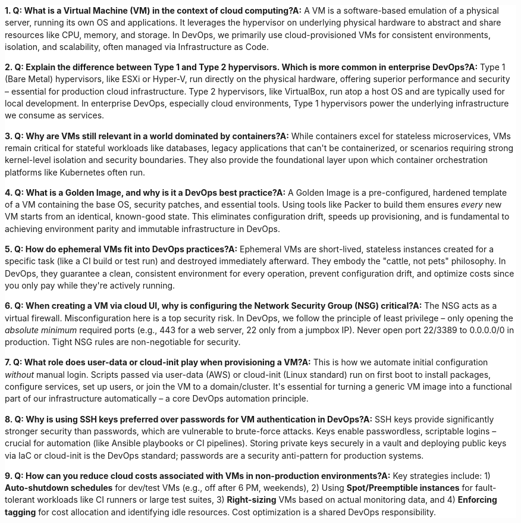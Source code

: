 **1\. Q: What is a Virtual Machine (VM) in the context of cloud computing?A:** A VM is a software-based emulation of a physical server, running its own OS and applications. It leverages the hypervisor on underlying physical hardware to abstract and share resources like CPU, memory, and storage. In DevOps, we primarily use cloud-provisioned VMs for consistent environments, isolation, and scalability, often managed via Infrastructure as Code.

**2\. Q: Explain the difference between Type 1 and Type 2 hypervisors. Which is more common in enterprise DevOps?A:** Type 1 (Bare Metal) hypervisors, like ESXi or Hyper-V, run directly on the physical hardware, offering superior performance and security – essential for production cloud infrastructure. Type 2 hypervisors, like VirtualBox, run atop a host OS and are typically used for local development. In enterprise DevOps, especially cloud environments, Type 1 hypervisors power the underlying infrastructure we consume as services.

**3\. Q: Why are VMs still relevant in a world dominated by containers?A:** While containers excel for stateless microservices, VMs remain critical for stateful workloads like databases, legacy applications that can't be containerized, or scenarios requiring strong kernel-level isolation and security boundaries. They also provide the foundational layer upon which container orchestration platforms like Kubernetes often run.

**4\. Q: What is a Golden Image, and why is it a DevOps best practice?A:** A Golden Image is a pre-configured, hardened template of a VM containing the base OS, security patches, and essential tools. Using tools like Packer to build them ensures _every_ new VM starts from an identical, known-good state. This eliminates configuration drift, speeds up provisioning, and is fundamental to achieving environment parity and immutable infrastructure in DevOps.

**5\. Q: How do ephemeral VMs fit into DevOps practices?A:** Ephemeral VMs are short-lived, stateless instances created for a specific task (like a CI build or test run) and destroyed immediately afterward. They embody the "cattle, not pets" philosophy. In DevOps, they guarantee a clean, consistent environment for every operation, prevent configuration drift, and optimize costs since you only pay while they're actively running.

**6\. Q: When creating a VM via cloud UI, why is configuring the Network Security Group (NSG) critical?A:** The NSG acts as a virtual firewall. Misconfiguration here is a top security risk. In DevOps, we follow the principle of least privilege – only opening the _absolute minimum_ required ports (e.g., 443 for a web server, 22 only from a jumpbox IP). Never open port 22/3389 to 0.0.0.0/0 in production. Tight NSG rules are non-negotiable for security.

**7\. Q: What role does user-data or cloud-init play when provisioning a VM?A:** This is how we automate initial configuration _without_ manual login. Scripts passed via user-data (AWS) or cloud-init (Linux standard) run on first boot to install packages, configure services, set up users, or join the VM to a domain/cluster. It's essential for turning a generic VM image into a functional part of our infrastructure automatically – a core DevOps automation principle.

**8\. Q: Why is using SSH keys preferred over passwords for VM authentication in DevOps?A:** SSH keys provide significantly stronger security than passwords, which are vulnerable to brute-force attacks. Keys enable passwordless, scriptable logins – crucial for automation (like Ansible playbooks or CI pipelines). Storing private keys securely in a vault and deploying public keys via IaC or cloud-init is the DevOps standard; passwords are a security anti-pattern for production systems.

**9\. Q: How can you reduce cloud costs associated with VMs in non-production environments?A:** Key strategies include: 1) **Auto-shutdown schedules** for dev/test VMs (e.g., off after 6 PM, weekends), 2) Using **Spot/Preemptible instances** for fault-tolerant workloads like CI runners or large test suites, 3) **Right-sizing** VMs based on actual monitoring data, and 4) **Enforcing tagging** for cost allocation and identifying idle resources. Cost optimization is a shared DevOps responsibility.
